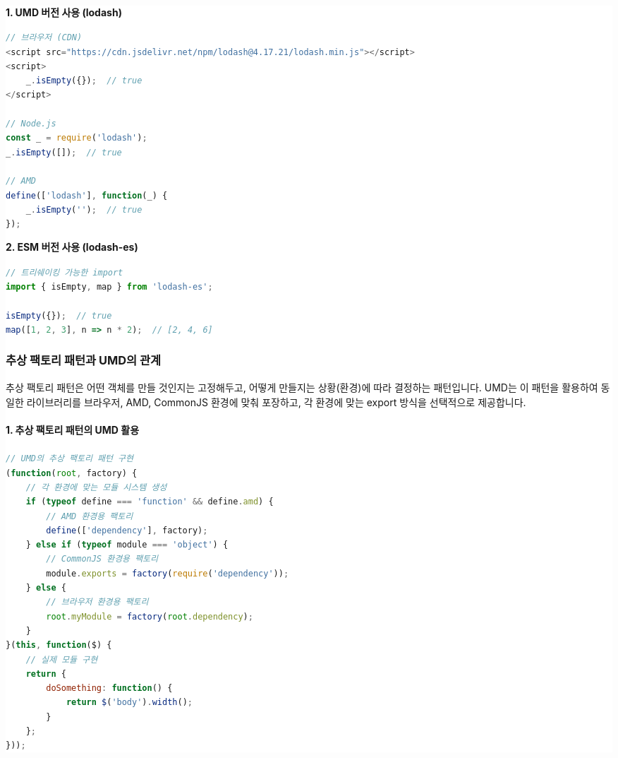 **1. UMD 버전 사용 (lodash)**
```javascript
// 브라우저 (CDN)
<script src="https://cdn.jsdelivr.net/npm/lodash@4.17.21/lodash.min.js"></script>
<script>
    _.isEmpty({});  // true
</script>

// Node.js
const _ = require('lodash');
_.isEmpty([]);  // true

// AMD
define(['lodash'], function(_) {
    _.isEmpty('');  // true
});
```

**2. ESM 버전 사용 (lodash-es)**
```javascript
// 트리쉐이킹 가능한 import
import { isEmpty, map } from 'lodash-es';

isEmpty({});  // true
map([1, 2, 3], n => n * 2);  // [2, 4, 6]
```

### 추상 팩토리 패턴과 UMD의 관계

추상 팩토리 패턴은 어떤 객체를 만들 것인지는 고정해두고, 어떻게 만들지는 상황(환경)에 따라 결정하는 패턴입니다.
UMD는 이 패턴을 활용하여 동일한 라이브러리를 브라우저, AMD, CommonJS 환경에 맞춰 포장하고, 각 환경에 맞는 export 방식을 선택적으로 제공합니다.

#### 1. 추상 팩토리 패턴의 UMD 활용
```javascript
// UMD의 추상 팩토리 패턴 구현
(function(root, factory) {
    // 각 환경에 맞는 모듈 시스템 생성
    if (typeof define === 'function' && define.amd) {
        // AMD 환경용 팩토리
        define(['dependency'], factory);
    } else if (typeof module === 'object') {
        // CommonJS 환경용 팩토리
        module.exports = factory(require('dependency'));
    } else {
        // 브라우저 환경용 팩토리
        root.myModule = factory(root.dependency);
    }
}(this, function($) {
    // 실제 모듈 구현
    return {
        doSomething: function() {
            return $('body').width();
        }
    };
}));
```
